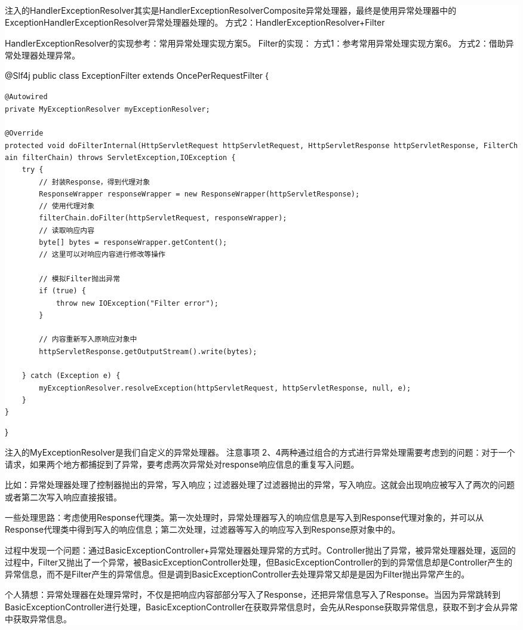 注入的HandlerExceptionResolver其实是HandlerExceptionResolverComposite异常处理器，最终是使用异常处理器中的ExceptionHandlerExceptionResolver异常处理器处理的。
方式2：HandlerExceptionResolver+Filter

HandlerExceptionResolver的实现参考：常用异常处理实现方案5。
Filter的实现：
方式1：参考常用异常处理实现方案6。
方式2：借助异常处理器处理异常。

@Slf4j
public class ExceptionFilter extends OncePerRequestFilter {

    @Autowired
    private MyExceptionResolver myExceptionResolver;

    @Override
    protected void doFilterInternal(HttpServletRequest httpServletRequest, HttpServletResponse httpServletResponse, FilterChain filterChain) throws ServletException,IOException {
        try {
            // 封装Response，得到代理对象
            ResponseWrapper responseWrapper = new ResponseWrapper(httpServletResponse);
            // 使用代理对象
            filterChain.doFilter(httpServletRequest, responseWrapper);
            // 读取响应内容
            byte[] bytes = responseWrapper.getContent();
            // 这里可以对响应内容进行修改等操作

            // 模拟Filter抛出异常
            if (true) {
                throw new IOException("Filter error");
            }

            // 内容重新写入原响应对象中
            httpServletResponse.getOutputStream().write(bytes);

        } catch (Exception e) {
            myExceptionResolver.resolveException(httpServletRequest, httpServletResponse, null, e);
        }
    }
}

注入的MyExceptionResolver是我们自定义的异常处理器。
注意事项
2、4两种通过组合的方式进行异常处理需要考虑到的问题：对于一个请求，如果两个地方都捕捉到了异常，要考虑两次异常处对response响应信息的重复写入问题。

比如：异常处理器处理了控制器抛出的异常，写入响应；过滤器处理了过滤器抛出的异常，写入响应。这就会出现响应被写入了两次的问题或者第二次写入响应直接报错。

一些处理思路：考虑使用Response代理类。第一次处理时，异常处理器写入的响应信息是写入到Response代理对象的，并可以从Response代理类中得到写入的响应信息；第二次处理，过滤器等写入的响应写入到Response原对象中的。

过程中发现一个问题：通过BasicExceptionController+异常处理器处理异常的方式时。Controller抛出了异常，被异常处理器处理，返回的过程中，Filter又抛出了一个异常，被BasicExceptionController处理，但BasicExceptionController的到的异常信息却是Controller产生的异常信息，而不是Filter产生的异常信息。但是调到BasicExceptionController去处理异常又却是是因为Filter抛出异常产生的。

个人猜想：异常处理器在处理异常时，不仅是把响应内容部部分写入了Response，还把异常信息写入了Response。当因为异常跳转到BasicExceptionController进行处理，BasicExceptionController在获取异常信息时，会先从Response获取异常信息，获取不到才会从异常中获取异常信息。
